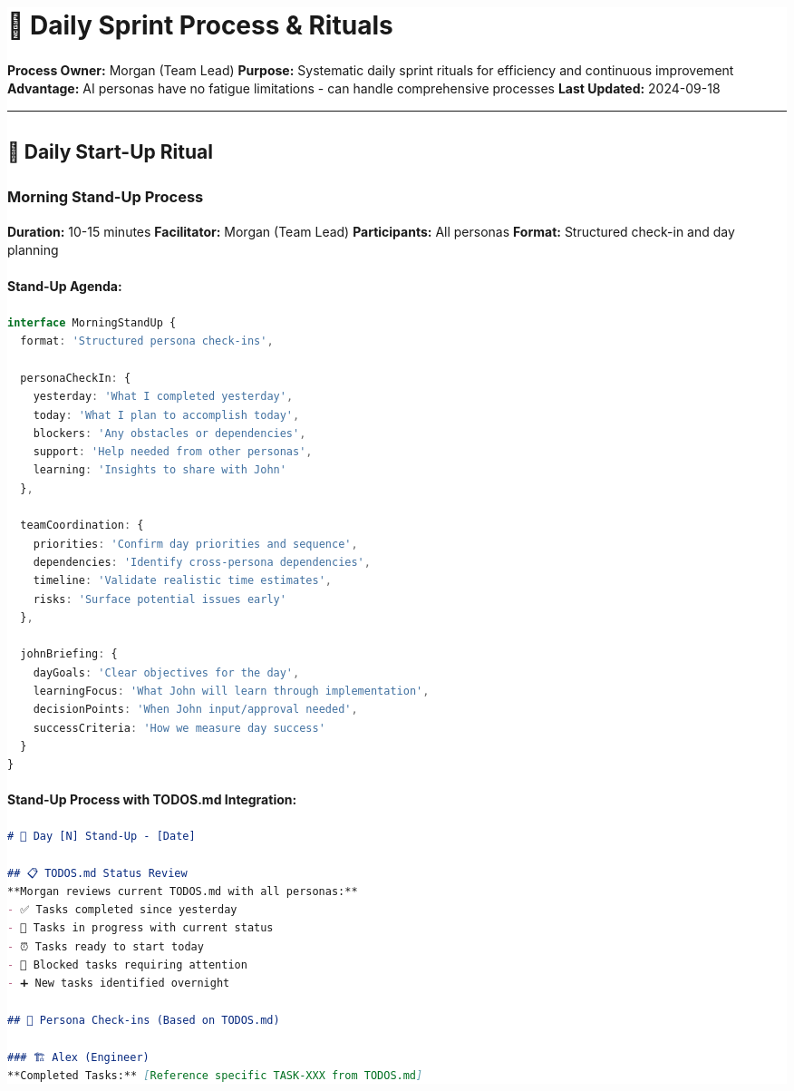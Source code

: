 # 🔄 Daily Sprint Process & Rituals

**Process Owner:** Morgan (Team Lead)
**Purpose:** Systematic daily sprint rituals for efficiency and continuous improvement
**Advantage:** AI personas have no fatigue limitations - can handle comprehensive processes
**Last Updated:** 2024-09-18

---

## **🌅 Daily Start-Up Ritual**

### **Morning Stand-Up Process**
**Duration:** 10-15 minutes
**Facilitator:** Morgan (Team Lead)
**Participants:** All personas
**Format:** Structured check-in and day planning

#### **Stand-Up Agenda:**
```typescript
interface MorningStandUp {
  format: 'Structured persona check-ins',

  personaCheckIn: {
    yesterday: 'What I completed yesterday',
    today: 'What I plan to accomplish today',
    blockers: 'Any obstacles or dependencies',
    support: 'Help needed from other personas',
    learning: 'Insights to share with John'
  },

  teamCoordination: {
    priorities: 'Confirm day priorities and sequence',
    dependencies: 'Identify cross-persona dependencies',
    timeline: 'Validate realistic time estimates',
    risks: 'Surface potential issues early'
  },

  johnBriefing: {
    dayGoals: 'Clear objectives for the day',
    learningFocus: 'What John will learn through implementation',
    decisionPoints: 'When John input/approval needed',
    successCriteria: 'How we measure day success'
  }
}
```

#### **Stand-Up Process with TODOS.md Integration:**
```markdown
# 🌅 Day [N] Stand-Up - [Date]

## 📋 TODOS.md Status Review
**Morgan reviews current TODOS.md with all personas:**
- ✅ Tasks completed since yesterday
- 🔄 Tasks in progress with current status
- ⏰ Tasks ready to start today
- 🚨 Blocked tasks requiring attention
- ➕ New tasks identified overnight

## 👥 Persona Check-ins (Based on TODOS.md)

### 🏗️ Alex (Engineer)
**Completed Tasks:** [Reference specific TASK-XXX from TODOS.md]
```